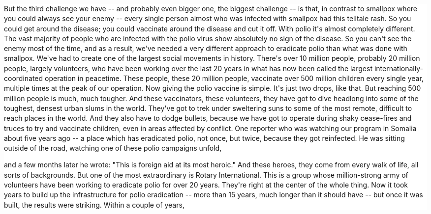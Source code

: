 But the third challenge we have --
and probably even bigger one, the biggest challenge --
is that, in contrast to smallpox where you could always see your enemy --
every single person almost who was infected with smallpox
had this telltale rash.
So you could get around the disease;
you could vaccinate around the disease and cut it off.
With polio it&#39;s almost completely different.
The vast majority of people who are infected with the polio virus
show absolutely no sign of the disease.
So you can&#39;t see the enemy most of the time,
and as a result,
we&#39;ve needed a very different approach to eradicate polio
than what was done with smallpox.
We&#39;ve had to create
one of the largest social movements in history.
There&#39;s over 10 million people,
probably 20 million people,
largely volunteers,
who have been working over the last 20 years
in what has now been called
the largest internationally-coordinated operation in peacetime.
These people, these 20 million people,
vaccinate over 500 million children
every single year,
multiple times
at the peak of our operation.
Now giving the polio vaccine is simple.
It&#39;s just two drops, like that.
But reaching 500 million people
is much, much tougher.
And these vaccinators, these volunteers,
they have got to dive headlong
into some of the toughest, densest
urban slums in the world.
They&#39;ve got to trek under sweltering suns
to some of the most remote, difficult to reach places in the world.
And they also have to dodge bullets,
because we have got to operate
during shaky cease-fires and truces
to try and vaccinate children,
even in areas affected by conflict.
One reporter
who was watching our program in Somalia about five years ago --
a place which has eradicated polio,
not once, but twice, because they got reinfected.
He was sitting outside of the road,
watching one of these polio campaigns unfold,

and a few months later he wrote:
&quot;This is foreign aid at its most heroic.&quot;
And these heroes, they come from every walk of life,
all sorts of backgrounds.
But one of the most extraordinary is Rotary International.
This is a group
whose million-strong army of volunteers
have been working to eradicate polio
for over 20 years.
They&#39;re right at the center of the whole thing.
Now it took years to build up the infrastructure
for polio eradication --
more than 15 years, much longer than it should have --
but once it was built, the results were striking.
Within a couple of years,